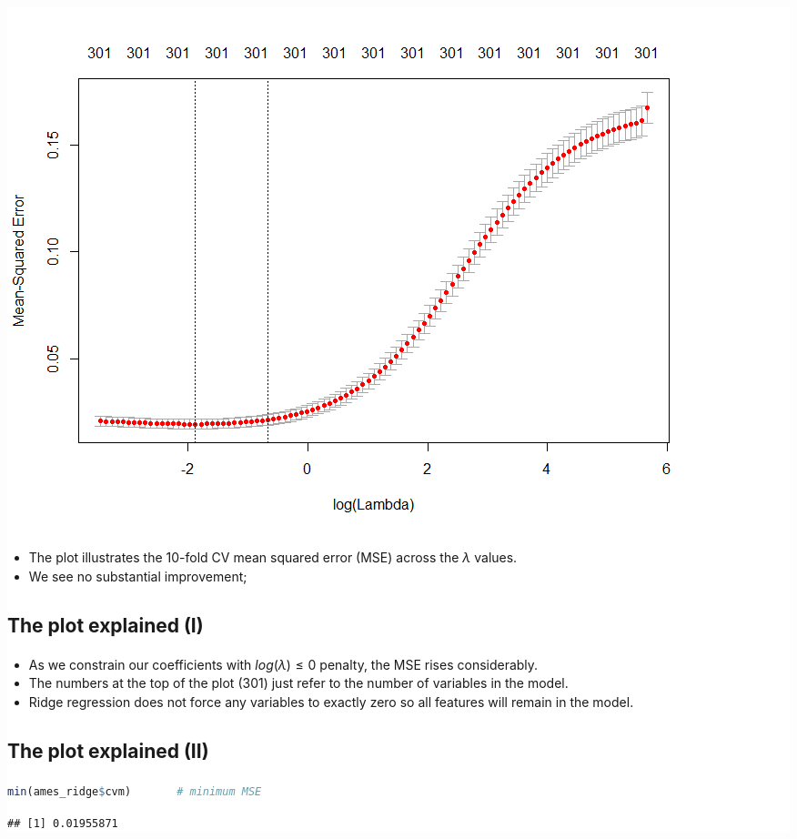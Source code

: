 ![](b2_regularization_files/figure-slidy/unnamed-chunk-19-1.png)

- The plot illustrates the 10-fold CV mean squared error (MSE) across the $\lambda$ values. 
- We see no substantial improvement; 

## The plot explained (I)

- As we constrain our coefficients with $log(\lambda)\leq 0$ penalty, the MSE rises considerably. 
- The numbers at the top of the plot (301) just refer to the number of variables in the model. 
- Ridge regression does not force any variables to exactly zero so all features will remain in the model.

## The plot explained (II)





```r
min(ames_ridge$cvm)       # minimum MSE
```

```
## [1] 0.01955871
```
